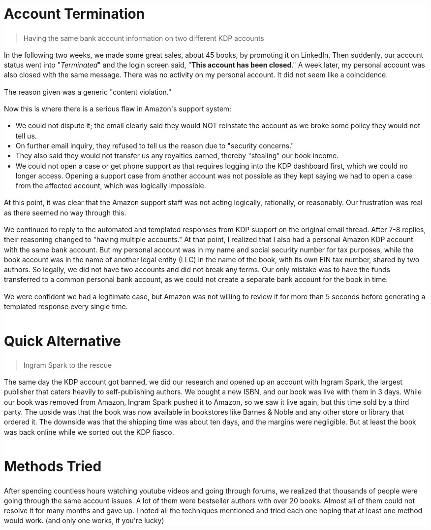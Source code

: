 # Account Termination
>Having the same bank account information on two different KDP accounts

In the following two weeks, we made some great sales, about 45 books, by promoting it on LinkedIn.
Then suddenly, our account status went into "*Terminated*" and the login screen said, "**This account has been closed**."
A week later, my personal account was also closed with the same message. There was no activity on my personal account. It did not seem like a coincidence.

The reason given was a generic "content violation."

Now this is where there is a serious flaw in Amazon's support system:
- We could not dispute it; the email clearly said they would NOT reinstate the account as we broke some policy they would not tell us.
- On further email inquiry, they refused to tell us the reason due to "security concerns."
- They also said they would not transfer us any royalties earned, thereby "stealing" our book income.
- We could not open a case or get phone support as that requires logging into the KDP dashboard first, which we could no longer access. Opening a support case from another account was not possible as they kept saying we had to open a case from the affected account, which was logically impossible.

At this point, it was clear that the Amazon support staff was not acting logically, rationally, or reasonably. Our frustration was real as there seemed no way through this.

We continued to reply to the automated and templated responses from KDP support on the original email thread. After 7-8 replies, their reasoning changed to "having multiple accounts." At that point, I realized that I also had a personal Amazon KDP account with the same bank account. But my personal account was in my name and social security number for tax purposes, while the book account was in the name of another legal entity (LLC) in the name of the book, with its own EIN tax number, shared by two authors. So legally, we did not have two accounts and did not break any terms. Our only mistake was to have the funds transferred to a common personal bank account, as we could not create a separate bank account for the book in time.

We were confident we had a legitimate case, but Amazon was not willing to review it for more than 5 seconds before generating a templated response every single time.

# Quick Alternative
>Ingram Spark to the rescue

The same day the KDP account got banned, we did our research and opened up an account with Ingram Spark, the largest publisher that caters heavily to self-publishing authors. We bought a new ISBN, and our book was live with them in 3 days. While our book was removed from Amazon, Ingram Spark pushed it to Amazon, so we saw it live again, but this time sold by a third party. The upside was that the book was now available in bookstores like Barnes & Noble and any other store or library that ordered it. The downside was that the shipping time was about ten days, and the margins were negligible. But at least the book was back online while we sorted out the KDP fiasco.

# Methods Tried

After spending countless hours watching youtube videos and going through forums, we realized that thousands of people were going through the same account issues. A lot of them were bestseller authors with over 20 books. Almost all of them could not resolve it for many months and gave up. I noted all the techniques mentioned and tried each one hoping that at least one method would work. (and only one works, if you're lucky)
